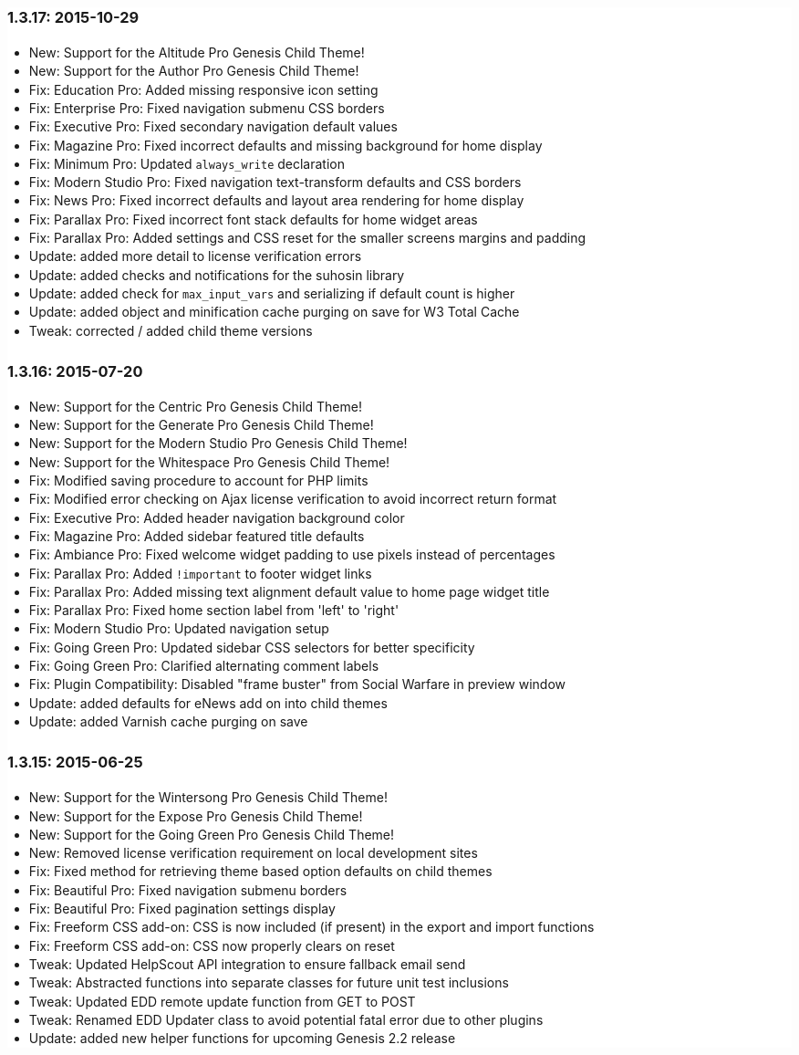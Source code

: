 ### 1.3.17: 2015-10-29 ###
* New: Support for the Altitude Pro Genesis Child Theme!
* New: Support for the Author Pro Genesis Child Theme!
* Fix: Education Pro: Added missing responsive icon setting
* Fix: Enterprise Pro: Fixed navigation submenu CSS borders
* Fix: Executive Pro: Fixed secondary navigation default values
* Fix: Magazine Pro: Fixed incorrect defaults and missing background for home display
* Fix: Minimum Pro: Updated `always_write` declaration
* Fix: Modern Studio Pro: Fixed navigation text-transform defaults and CSS borders
* Fix: News Pro: Fixed incorrect defaults and layout area rendering for home display
* Fix: Parallax Pro: Fixed incorrect font stack defaults for home widget areas
* Fix: Parallax Pro: Added settings and CSS reset for the smaller screens margins and padding
* Update: added more detail to license verification errors
* Update: added checks and notifications for the suhosin library
* Update: added check for `max_input_vars` and serializing if default count is higher
* Update: added object and minification cache purging on save for W3 Total Cache
* Tweak: corrected / added child theme versions

### 1.3.16: 2015-07-20 ###
* New: Support for the Centric Pro Genesis Child Theme!
* New: Support for the Generate Pro Genesis Child Theme!
* New: Support for the Modern Studio Pro Genesis Child Theme!
* New: Support for the Whitespace Pro Genesis Child Theme!
* Fix: Modified saving procedure to account for PHP limits
* Fix: Modified error checking on Ajax license verification to avoid incorrect return format
* Fix: Executive Pro: Added header navigation background color
* Fix: Magazine Pro: Added sidebar featured title defaults
* Fix: Ambiance Pro: Fixed welcome widget padding to use pixels instead of percentages
* Fix: Parallax Pro: Added `!important` to footer widget links
* Fix: Parallax Pro: Added missing text alignment default value to home page widget title
* Fix: Parallax Pro: Fixed home section label from 'left' to 'right'
* Fix: Modern Studio Pro: Updated navigation setup
* Fix: Going Green Pro: Updated sidebar CSS selectors for better specificity
* Fix: Going Green Pro: Clarified alternating comment labels
* Fix: Plugin Compatibility: Disabled "frame buster" from Social Warfare in preview window
* Update: added defaults for eNews add on into child themes
* Update: added Varnish cache purging on save

### 1.3.15: 2015-06-25 ###
* New: Support for the Wintersong Pro Genesis Child Theme!
* New: Support for the Expose Pro Genesis Child Theme!
* New: Support for the Going Green Pro Genesis Child Theme!
* New: Removed license verification requirement on local development sites
* Fix: Fixed method for retrieving theme based option defaults on child themes
* Fix: Beautiful Pro: Fixed navigation submenu borders
* Fix: Beautiful Pro: Fixed pagination settings display
* Fix: Freeform CSS add-on: CSS is now included (if present) in the export and import functions
* Fix: Freeform CSS add-on: CSS now properly clears on reset
* Tweak: Updated HelpScout API integration to ensure fallback email send
* Tweak: Abstracted functions into separate classes for future unit test inclusions
* Tweak: Updated EDD remote update function from GET to POST
* Tweak: Renamed EDD Updater class to avoid potential fatal error due to other plugins
* Update: added new helper functions for upcoming Genesis 2.2 release
